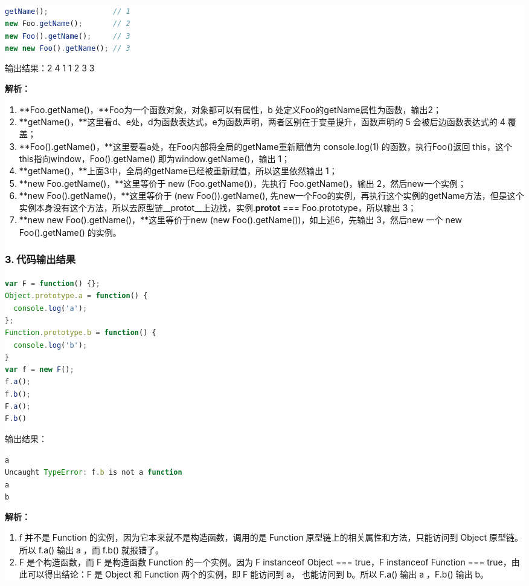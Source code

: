 ```javascript
getName();               // 1 
new Foo.getName();       // 2
new Foo().getName();     // 3
new new Foo().getName(); // 3
```

输出结果：2  4  1  1  2  3  3



**解析：**

1. **Foo.getName()，**Foo为一个函数对象，对象都可以有属性，b 处定义Foo的getName属性为函数，输出2；
2. **getName()，**这里看d、e处，d为函数表达式，e为函数声明，两者区别在于变量提升，函数声明的 5 会被后边函数表达式的 4 覆盖；
3.  **Foo().getName()，**这里要看a处，在Foo内部将全局的getName重新赋值为 console.log(1) 的函数，执行Foo()返回 this，这个this指向window，Foo().getName() 即为window.getName()，输出 1；
4. **getName()，**上面3中，全局的getName已经被重新赋值，所以这里依然输出 1；
5. **new Foo.getName()，**这里等价于 new (Foo.getName())，先执行 Foo.getName()，输出 2，然后new一个实例；
6. **new Foo().getName()，**这里等价于 (new Foo()).getName(), 先new一个Foo的实例，再执行这个实例的getName方法，但是这个实例本身没有这个方法，所以去原型链__protot__上边找，实例.__protot__ === Foo.prototype，所以输出 3；
7. **new new Foo().getName()，**这里等价于new (new Foo().getName())，如上述6，先输出 3，然后new 一个 new Foo().getName() 的实例。

### 3. 代码输出结果

```javascript
var F = function() {};
Object.prototype.a = function() {
  console.log('a');
};
Function.prototype.b = function() {
  console.log('b');
}
var f = new F();
f.a();
f.b();
F.a();
F.b()
```

输出结果：

```javascript
a
Uncaught TypeError: f.b is not a function
a
b
```

**解析：**

1. f 并不是 Function 的实例，因为它本来就不是构造函数，调用的是 Function 原型链上的相关属性和方法，只能访问到 Object 原型链。所以 f.a() 输出 a ，而 f.b() 就报错了。
2. F 是个构造函数，而 F 是构造函数 Function 的一个实例。因为 F instanceof Object === true，F instanceof Function === true，由此可以得出结论：F 是 Object 和 Function 两个的实例，即 F 能访问到 a， 也能访问到 b。所以 F.a() 输出 a ，F.b() 输出 b。
